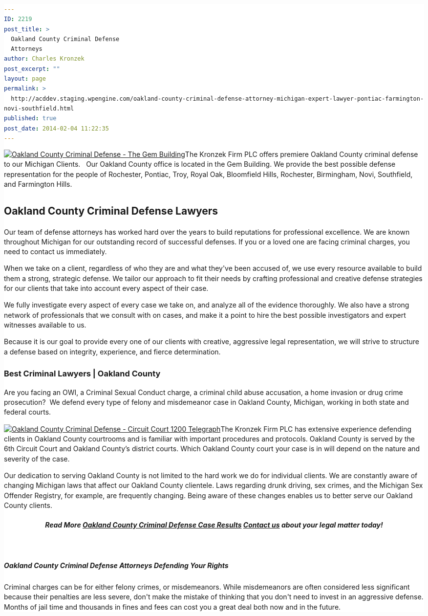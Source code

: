 ```yaml
---
ID: 2219
post_title: >
  Oakland County Criminal Defense
  Attorneys
author: Charles Kronzek
post_excerpt: ""
layout: page
permalink: >
  http://acddev.staging.wpengine.com/oakland-county-criminal-defense-attorney-michigan-expert-lawyer-pontiac-farmington-novi-southfield.html
published: true
post_date: 2014-02-04 11:22:35
---
```

<div class="county-lis">

<p><a href="http://acddev.staging.wpengine.com/wp-content/uploads/2014/02/20141115_095203.jpg"><img class="alignleft wp-image-6329 size-medium" src="http://acddev.staging.wpengine.com/wp-content/uploads/2014/02/20141115_095203-300x169.jpg" alt="Oakland County Criminal Defense - The Gem Building" width="300" height="169" /></a>The Kronzek Firm PLC offers premiere Oakland County criminal defense to our Michigan Clients.   Our Oakland County office is located in the Gem Building. We provide the best possible defense representation for the people of Rochester, Pontiac, Troy, Royal Oak, Bloomfield Hills, Rochester, Birmingham, Novi, Southfield, and Farmington Hills.</p>

<h2><strong>Oakland County Criminal Defense Lawyers</strong></h2>

<span style="font-weight: 400;">Our team of defense attorneys has worked hard over the years to build reputations for professional excellence. We are known throughout Michigan for our outstanding record of successful defenses. If you or a loved one are facing criminal charges, you need to contact us immediately.</span>

<span style="font-weight: 400;">When we take on a client, regardless of who they are and what they've been accused of, we use every resource available to build them a strong, strategic defense. We tailor our approach to fit their needs by crafting professional and creative defense strategies for our clients that take into account every aspect of their case.</span>

<span style="font-weight: 400;">We fully investigate every aspect of every case we take on, and analyze all of the evidence thoroughly. We also have a strong network of professionals that we consult with on cases, and make it a point to hire the best possible investigators and expert witnesses available to us. </span>

<span style="font-weight: 400;">Because it is our goal to provide every one of our clients with creative, aggressive legal representation, we will strive to structure a defense based on integrity, experience, and fierce determination.</span>
<h3><b>Best Criminal Lawyers | Oakland County</b></h3>
Are you facing an OWI, a Criminal Sexual Conduct charge, a criminal child abuse accusation, a home invasion or drug crime prosecution?  We defend every type of felony and misdemeanor case in Oakland County, Michigan, working in both state and federal courts.

<a href="http://acddev.staging.wpengine.com/wp-content/uploads/2014/02/Oakland-6-C-Ct2.jpg"><img class="alignleft wp-image-5748 size-medium" src="http://acddev.staging.wpengine.com/wp-content/uploads/2014/02/Oakland-6-C-Ct2-300x225.jpg" alt="Oakland County Criminal Defense - Circuit Court 1200 Telegraph" width="300" height="225" /></a>The Kronzek Firm PLC has extensive experience defending clients in Oakland County courtrooms and is familiar with important procedures and protocols. Oakland County is served by the 6th Circuit Court and Oakland County’s district courts. Which Oakland County court your case is in will depend on the nature and severity of the case.

Our dedication to serving Oakland County is not limited to the hard work we do for individual clients. We are constantly aware of changing Michigan laws that affect our Oakland County clientele. Laws regarding drunk driving, sex crimes, and the Michigan Sex Offender Registry, for example, are frequently changing. Being aware of these changes enables us to better serve our Oakland County clients.
<h5 style="text-align: center;"><strong>Read More <a href="http://acddev.staging.wpengine.com/proven-results.html" target="_blank">Oakland County Criminal Defense Case Results</a>
<a href="http://acddev.staging.wpengine.com/contact-us.html">Contact us</a> about your legal matter today!</strong></h5>
&nbsp;
<h5><b>Oakland County Criminal Defense Attorneys Defending Your Rights</b></h5>
Criminal charges can be for either felony crimes, or misdemeanors. While misdemeanors are often considered less significant because their penalties are less severe, don't make the mistake of thinking that you don't need to invest in an aggressive defense. Months of jail time and thousands in fines and fees can cost you a great deal both now and in the future.
